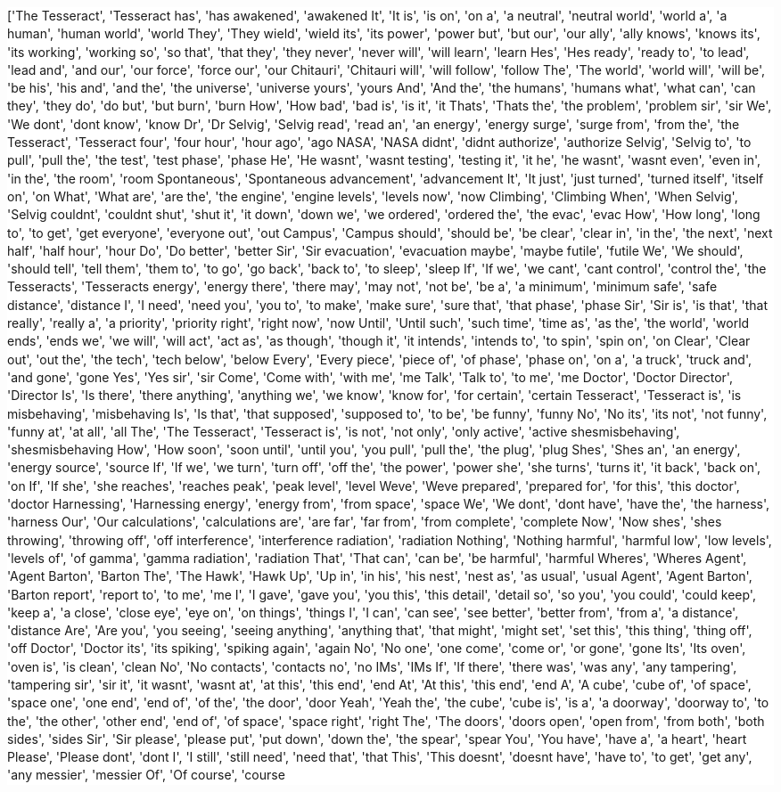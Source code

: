 ['The Tesseract', 'Tesseract has', 'has awakened', 'awakened It', 'It is', 'is on', 'on a', 'a neutral', 'neutral world', 'world a', 'a human', 'human world', 'world They', 'They wield', 'wield its', 'its power', 'power but', 'but our', 'our ally', 'ally knows', 'knows its', 'its working', 'working so', 'so that', 'that they', 'they never', 'never will', 'will learn', 'learn Hes', 'Hes ready', 'ready to', 'to lead', 'lead and', 'and our', 'our force', 'force our', 'our Chitauri', 'Chitauri will', 'will follow', 'follow The', 'The world', 'world will', 'will be', 'be his', 'his and', 'and the', 'the universe', 'universe yours', 'yours And', 'And the', 'the humans', 'humans what', 'what can', 'can they', 'they do', 'do but', 'but burn', 'burn How', 'How bad', 'bad is', 'is it', 'it Thats', 'Thats the', 'the problem', 'problem sir', 'sir We', 'We dont', 'dont know', 'know Dr', 'Dr Selvig', 'Selvig read', 'read an', 'an energy', 'energy surge', 'surge from', 'from the', 'the Tesseract', 'Tesseract four', 'four hour', 'hour ago', 'ago NASA', 'NASA didnt', 'didnt authorize', 'authorize Selvig', 'Selvig to', 'to pull', 'pull the', 'the test', 'test phase', 'phase He', 'He wasnt', 'wasnt testing', 'testing it', 'it he', 'he wasnt', 'wasnt even', 'even in', 'in the', 'the room', 'room Spontaneous', 'Spontaneous advancement', 'advancement It', 'It just', 'just turned', 'turned itself', 'itself on', 'on What', 'What are', 'are the', 'the engine', 'engine levels', 'levels now', 'now Climbing', 'Climbing When', 'When Selvig', 'Selvig couldnt', 'couldnt shut', 'shut it', 'it down', 'down we', 'we ordered', 'ordered the', 'the evac', 'evac How', 'How long', 'long to', 'to get', 'get everyone', 'everyone out', 'out Campus', 'Campus should', 'should be', 'be clear', 'clear in', 'in the', 'the next', 'next half', 'half hour', 'hour Do', 'Do better', 'better Sir', 'Sir evacuation', 'evacuation maybe', 'maybe futile', 'futile We', 'We should', 'should tell', 'tell them', 'them to', 'to go', 'go back', 'back to', 'to sleep', 'sleep If', 'If we', 'we cant', 'cant control', 'control the', 'the Tesseracts', 'Tesseracts energy', 'energy there', 'there may', 'may not', 'not be', 'be a', 'a minimum', 'minimum safe', 'safe distance', 'distance I', 'I need', 'need you', 'you to', 'to make', 'make sure', 'sure that', 'that phase', 'phase Sir', 'Sir is', 'is that', 'that really', 'really a', 'a priority', 'priority right', 'right now', 'now Until', 'Until such', 'such time', 'time as', 'as the', 'the world', 'world ends', 'ends we', 'we will', 'will act', 'act as', 'as though', 'though it', 'it intends', 'intends to', 'to spin', 'spin on', 'on Clear', 'Clear out', 'out the', 'the tech', 'tech below', 'below Every', 'Every piece', 'piece of', 'of phase', 'phase on', 'on a', 'a truck', 'truck and', 'and gone', 'gone Yes', 'Yes sir', 'sir Come', 'Come with', 'with me', 'me Talk', 'Talk to', 'to me', 'me Doctor', 'Doctor Director', 'Director Is', 'Is there', 'there anything', 'anything we', 'we know', 'know for', 'for certain', 'certain Tesseract', 'Tesseract is', 'is misbehaving', 'misbehaving Is', 'Is that', 'that supposed', 'supposed to', 'to be', 'be funny', 'funny No', 'No its', 'its not', 'not funny', 'funny at', 'at all', 'all The', 'The Tesseract', 'Tesseract is', 'is not', 'not only', 'only active', 'active shesmisbehaving', 'shesmisbehaving How', 'How soon', 'soon until', 'until you', 'you pull', 'pull the', 'the plug', 'plug Shes', 'Shes an', 'an energy', 'energy source', 'source If', 'If we', 'we turn', 'turn off', 'off the', 'the power', 'power she', 'she turns', 'turns it', 'it back', 'back on', 'on If', 'If she', 'she reaches', 'reaches peak', 'peak level', 'level Weve', 'Weve prepared', 'prepared for', 'for this', 'this doctor', 'doctor Harnessing', 'Harnessing energy', 'energy from', 'from space', 'space We', 'We dont', 'dont have', 'have the', 'the harness', 'harness Our', 'Our calculations', 'calculations are', 'are far', 'far from', 'from complete', 'complete Now', 'Now shes', 'shes throwing', 'throwing off', 'off interference', 'interference radiation', 'radiation Nothing', 'Nothing harmful', 'harmful low', 'low levels', 'levels of', 'of gamma', 'gamma radiation', 'radiation That', 'That can', 'can be', 'be harmful', 'harmful Wheres', 'Wheres Agent', 'Agent Barton', 'Barton The', 'The Hawk', 'Hawk Up', 'Up in', 'in his', 'his nest', 'nest as', 'as usual', 'usual Agent', 'Agent Barton', 'Barton report', 'report to', 'to me', 'me I', 'I gave', 'gave you', 'you this', 'this detail', 'detail so', 'so you', 'you could', 'could keep', 'keep a', 'a close', 'close eye', 'eye on', 'on things', 'things I', 'I can', 'can see', 'see better', 'better from', 'from a', 'a distance', 'distance Are', 'Are you', 'you seeing', 'seeing anything', 'anything that', 'that might', 'might set', 'set this', 'this thing', 'thing off', 'off Doctor', 'Doctor its', 'its spiking', 'spiking again', 'again No', 'No one', 'one come', 'come or', 'or gone', 'gone Its', 'Its oven', 'oven is', 'is clean', 'clean No', 'No contacts', 'contacts no', 'no IMs', 'IMs If', 'If there', 'there was', 'was any', 'any tampering', 'tampering sir', 'sir it', 'it wasnt', 'wasnt at', 'at this', 'this end', 'end At', 'At this', 'this end', 'end A', 'A cube', 'cube of', 'of space', 'space one', 'one end', 'end of', 'of the', 'the door', 'door Yeah', 'Yeah the', 'the cube', 'cube is', 'is a', 'a doorway', 'doorway to', 'to the', 'the other', 'other end', 'end of', 'of space', 'space right', 'right The', 'The doors', 'doors open', 'open from', 'from both', 'both sides', 'sides Sir', 'Sir please', 'please put', 'put down', 'down the', 'the spear', 'spear You', 'You have', 'have a', 'a heart', 'heart Please', 'Please dont', 'dont I', 'I still', 'still need', 'need that', 'that This', 'This doesnt', 'doesnt have', 'have to', 'to get', 'get any', 'any messier', 'messier Of', 'Of course', 'course